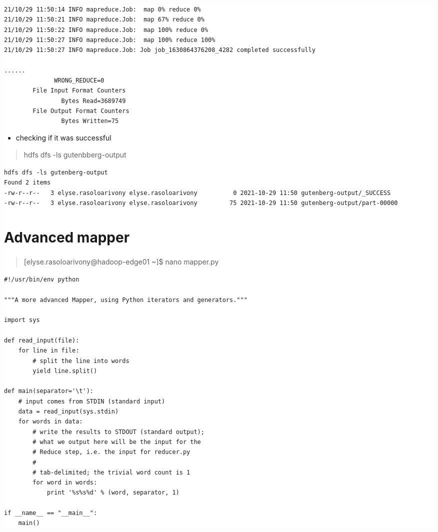 ```
21/10/29 11:50:14 INFO mapreduce.Job:  map 0% reduce 0%
21/10/29 11:50:21 INFO mapreduce.Job:  map 67% reduce 0%
21/10/29 11:50:22 INFO mapreduce.Job:  map 100% reduce 0%
21/10/29 11:50:27 INFO mapreduce.Job:  map 100% reduce 100%
21/10/29 11:50:27 INFO mapreduce.Job: Job job_1630864376208_4282 completed successfully

......
              WRONG_REDUCE=0
        File Input Format Counters
                Bytes Read=3689749
        File Output Format Counters
                Bytes Written=75
```


* checking if it was successful

> hdfs dfs -ls gutenbberg-output

```
hdfs dfs -ls gutenberg-output
Found 2 items
-rw-r--r--   3 elyse.rasoloarivony elyse.rasoloarivony          0 2021-10-29 11:50 gutenberg-output/_SUCCESS
-rw-r--r--   3 elyse.rasoloarivony elyse.rasoloarivony         75 2021-10-29 11:50 gutenberg-output/part-00000
```



# Advanced mapper 

> [elyse.rasoloarivony@hadoop-edge01 ~]$ nano mapper.py
```
#!/usr/bin/env python

"""A more advanced Mapper, using Python iterators and generators."""

import sys

def read_input(file):
    for line in file:
        # split the line into words
        yield line.split()

def main(separator='\t'):
    # input comes from STDIN (standard input)
    data = read_input(sys.stdin)
    for words in data:
        # write the results to STDOUT (standard output);
        # what we output here will be the input for the
        # Reduce step, i.e. the input for reducer.py
        #
        # tab-delimited; the trivial word count is 1
        for word in words:
            print '%s%s%d' % (word, separator, 1)

if __name__ == "__main__":
    main()
```

